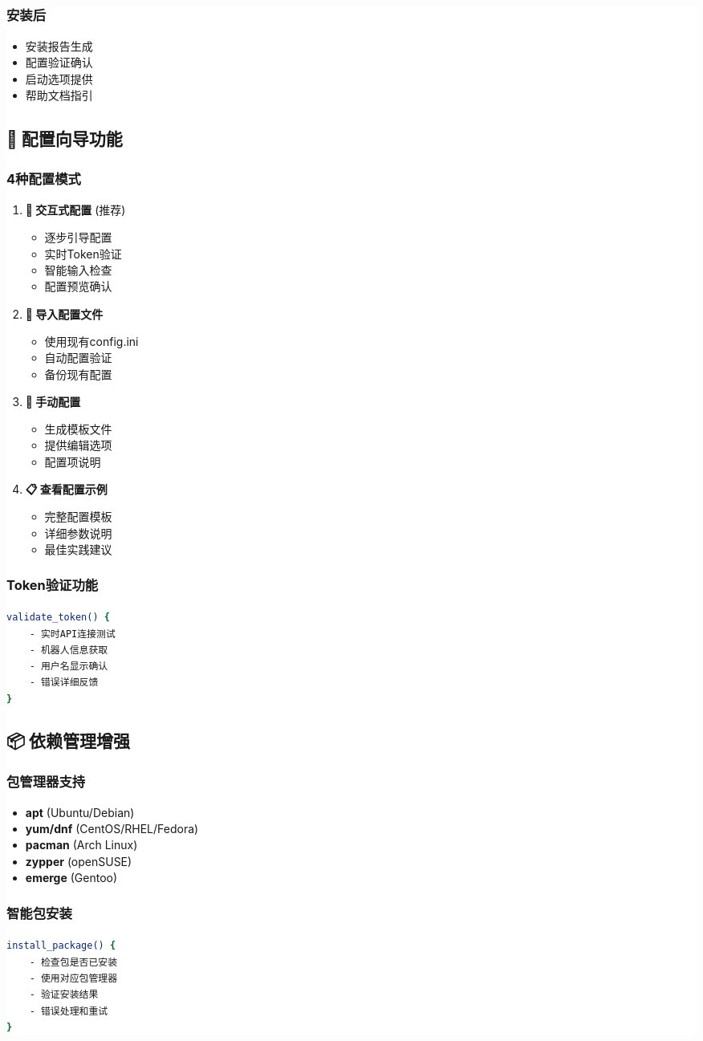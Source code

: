 ### 安装后
- 安装报告生成
- 配置验证确认
- 启动选项提供
- 帮助文档指引

## 🚀 配置向导功能

### 4种配置模式
1. **🚀 交互式配置** (推荐)
   - 逐步引导配置
   - 实时Token验证
   - 智能输入检查
   - 配置预览确认

2. **📁 导入配置文件**
   - 使用现有config.ini
   - 自动配置验证
   - 备份现有配置

3. **📝 手动配置**
   - 生成模板文件
   - 提供编辑选项
   - 配置项说明

4. **📋 查看配置示例**
   - 完整配置模板
   - 详细参数说明
   - 最佳实践建议

### Token验证功能
```bash
validate_token() {
    - 实时API连接测试
    - 机器人信息获取
    - 用户名显示确认
    - 错误详细反馈
}
```

## 📦 依赖管理增强

### 包管理器支持
- **apt** (Ubuntu/Debian)
- **yum/dnf** (CentOS/RHEL/Fedora)
- **pacman** (Arch Linux)
- **zypper** (openSUSE)
- **emerge** (Gentoo)

### 智能包安装
```bash
install_package() {
    - 检查包是否已安装
    - 使用对应包管理器
    - 验证安装结果
    - 错误处理和重试
}
```
